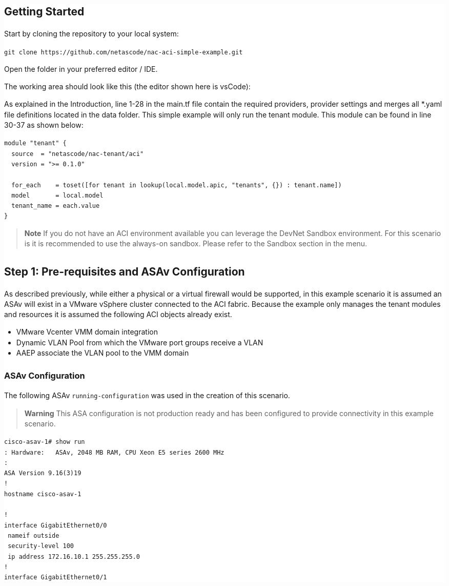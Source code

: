 
## Getting Started

Start by cloning the repository to your local system:




```cli
git clone https://github.com/netascode/nac-aci-simple-example.git
```

Open the folder in your preferred editor / IDE.

The working area should look like this (the editor shown here is vsCode):

As explained in the Introduction, line 1-28 in the main.tf file contain the required providers, provider settings and merges all *.yaml file definitions located in the data folder. This simple example will only run the tenant module. This module can be found in line 30-37 as shown below:

```hcl
module "tenant" {
  source  = "netascode/nac-tenant/aci"
  version = ">= 0.1.0"

  for_each    = toset([for tenant in lookup(local.model.apic, "tenants", {}) : tenant.name])
  model       = local.model
  tenant_name = each.value
}
```

> **Note**
> If you do not have an ACI environment available you can leverage the DevNet Sandbox environment. For this scenario is it is recommended to use the always-on sandbox. Please refer to the Sandbox section in the menu.

## Step 1: Pre-requisites and ASAv Configuration

As described previously, while either a physical or a virtual firewall would be supported, in this example scenario it is assumed an ASAv will exist in a VMware vSphere cluster connected to the ACI fabric. Because the example only manages the tenant modules and resources it is assumed the following ACI objects already exist.

- VMware Vcenter VMM domain integration
- Dynamic VLAN Pool from which the VMware port groups receive a VLAN
- AAEP associate the VLAN pool to the VMM domain

### ASAv Configuration

The following ASAv `running-configuration` was used in the creation of this scenario. 

> **Warning**
> This ASA configuration is not production ready and has been configured to provide connectivity in this example scenario.

```
cisco-asav-1# show run
: Hardware:   ASAv, 2048 MB RAM, CPU Xeon E5 series 2600 MHz
:
ASA Version 9.16(3)19
!
hostname cisco-asav-1

!
interface GigabitEthernet0/0
 nameif outside
 security-level 100
 ip address 172.16.10.1 255.255.255.0
!
interface GigabitEthernet0/1
```
